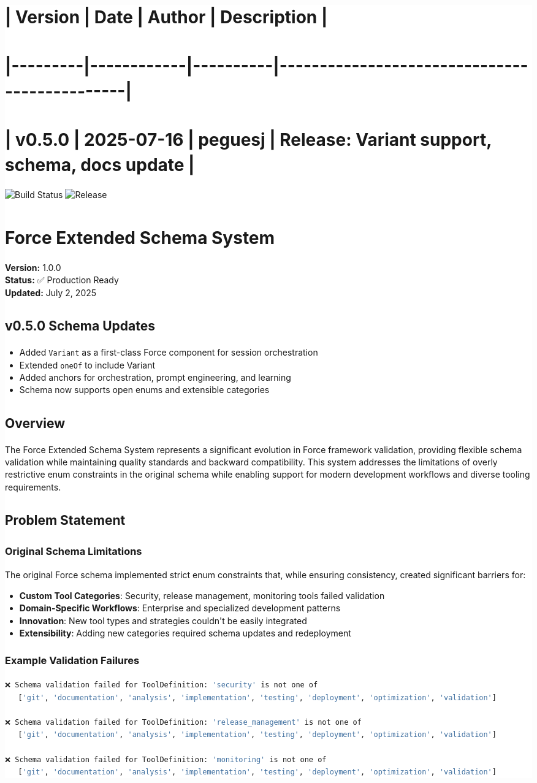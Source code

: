 # | Version | Date       | Author   | Description                                  |
# |---------|------------|----------|----------------------------------------------|
# | v0.5.0  | 2025-07-16 | peguesj  | Release: Variant support, schema, docs update |

![Build Status](https://img.shields.io/github/actions/workflow/status/peguesj/yj-dev_sentinel/ci.yml?branch=main)
![Release](https://img.shields.io/github/v/release/peguesj/yj-dev_sentinel)

# Force Extended Schema System

**Version:** 1.0.0  
**Status:** ✅ Production Ready  
**Updated:** July 2, 2025

## v0.5.0 Schema Updates

- Added `Variant` as a first-class Force component for session orchestration
- Extended `oneOf` to include Variant
- Added anchors for orchestration, prompt engineering, and learning
- Schema now supports open enums and extensible categories

## Overview

The Force Extended Schema System represents a significant evolution in Force framework validation, providing flexible schema validation while maintaining quality standards and backward compatibility. This system addresses the limitations of overly restrictive enum constraints in the original schema while enabling support for modern development workflows and diverse tooling requirements.

## Problem Statement

### Original Schema Limitations

The original Force schema implemented strict enum constraints that, while ensuring consistency, created significant barriers for:

- **Custom Tool Categories**: Security, release management, monitoring tools failed validation
- **Domain-Specific Workflows**: Enterprise and specialized development patterns
- **Innovation**: New tool types and strategies couldn't be easily integrated
- **Extensibility**: Adding new categories required schema updates and redeployment

### Example Validation Failures

```bash
❌ Schema validation failed for ToolDefinition: 'security' is not one of 
   ['git', 'documentation', 'analysis', 'implementation', 'testing', 'deployment', 'optimization', 'validation']

❌ Schema validation failed for ToolDefinition: 'release_management' is not one of 
   ['git', 'documentation', 'analysis', 'implementation', 'testing', 'deployment', 'optimization', 'validation']

❌ Schema validation failed for ToolDefinition: 'monitoring' is not one of 
   ['git', 'documentation', 'analysis', 'implementation', 'testing', 'deployment', 'optimization', 'validation']
```
